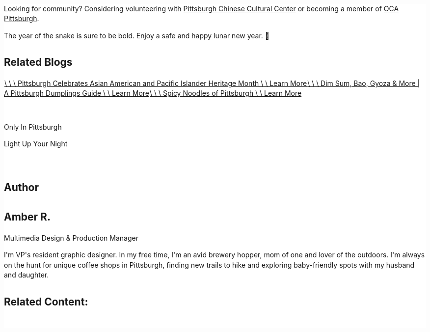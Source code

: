 Looking for community? Considering volunteering with [Pittsburgh Chinese Cultural Center](https://pghccc.org/) or becoming a member of [OCA Pittsburgh](https://ocapghpa.org/).

The year of the snake is sure to be bold. Enjoy a safe and happy lunar new year. 🐉

## Related Blogs

[![](data:image/svg+xml;charset=utf-8,%3Csvg%20xmlns%3D%27http%3A%2F%2Fwww.w3.org%2F2000%2Fsvg%27%20width%3D%271%27%20height%3D%271%27%20style%3D%27background%3Atransparent%27%2F%3E)\\
\\
\\
Pittsburgh Celebrates Asian American and Pacific Islander Heritage Month \\
\\
Learn More](https://www.visitpittsburgh.com/blog/asian-american-and-pacific-islander-heritage-month/)[![](data:image/svg+xml;charset=utf-8,%3Csvg%20xmlns%3D%27http%3A%2F%2Fwww.w3.org%2F2000%2Fsvg%27%20width%3D%271%27%20height%3D%271%27%20style%3D%27background%3Atransparent%27%2F%3E)\\
\\
\\
Dim Sum, Bao, Gyoza & More \| A Pittsburgh Dumplings Guide \\
\\
Learn More](https://www.visitpittsburgh.com/blog/pittsburgh-dumplings-bao-dim-sum/)[![](data:image/svg+xml;charset=utf-8,%3Csvg%20xmlns%3D%27http%3A%2F%2Fwww.w3.org%2F2000%2Fsvg%27%20width%3D%271%27%20height%3D%271%27%20style%3D%27background%3Atransparent%27%2F%3E)\\
\\
\\
Spicy Noodles of Pittsburgh \\
\\
Learn More](https://www.visitpittsburgh.com/blog/spicy-noodles-of-pittsburgh/)

![](data:image/svg+xml;charset=utf-8,%3Csvg%20xmlns%3D%27http%3A%2F%2Fwww.w3.org%2F2000%2Fsvg%27%20width%3D%271%27%20height%3D%271%27%20style%3D%27background%3Atransparent%27%2F%3E)

Only In Pittsburgh


Light Up Your Night

![Amber R.](data:image/svg+xml;charset=utf-8,%3Csvg%20xmlns%3D%27http%3A%2F%2Fwww.w3.org%2F2000%2Fsvg%27%20width%3D%271%27%20height%3D%271%27%20style%3D%27background%3Atransparent%27%2F%3E)

## Author

## Amber R.

Multimedia Design & Production Manager

I'm VP's resident graphic designer. In my free time, I'm an avid brewery hopper, mom of one and lover of the outdoors. I'm always on the hunt for unique coffee shops in Pittsburgh, finding new trails to hike and exploring baby-friendly spots with my husband and daughter.

## Related Content:

[![](data:image/svg+xml;charset=utf-8,%3Csvg%20xmlns%3D%27http%3A%2F%2Fwww.w3.org%2F2000%2Fsvg%27%20width%3D%271%27%20height%3D%271%27%20style%3D%27background%3Atransparent%27%2F%3E)](https://www.visitpittsburgh.com/directory/point-park-universitys-pittsburgh-playhouse/)
